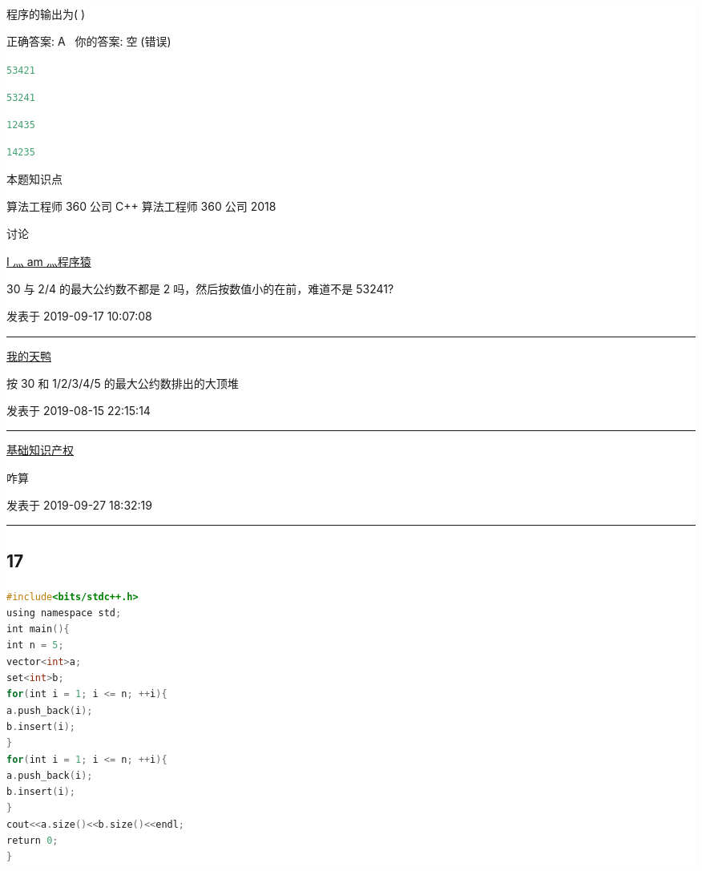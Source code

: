 程序的输出为( )

正确答案: A   你的答案: 空 (错误)

```cpp
53421
```

```cpp
53241
```

```cpp
12435
```

```cpp
14235
```

本题知识点

算法工程师 360 公司 C++ 算法工程师 360 公司 2018

讨论

[I 灬 am 灬程序猿](https://www.nowcoder.com/profile/3926986)

30 与 2/4 的最大公约数不都是 2 吗，然后按数值小的在前，难道不是 53241?

发表于 2019-09-17 10:07:08

* * *

[我的天鸭](https://www.nowcoder.com/profile/243498)

按 30 和 1/2/3/4/5 的最大公约数排出的大顶堆

发表于 2019-08-15 22:15:14

* * *

[基础知识产权](https://www.nowcoder.com/profile/307393843)

咋算

发表于 2019-09-27 18:32:19

* * *

## 17

```cpp
#include<bits/stdc++.h>
using namespace std;
int main(){
int n = 5;
vector<int>a;
set<int>b;
for(int i = 1; i <= n; ++i){
a.push_back(i);
b.insert(i);
}
for(int i = 1; i <= n; ++i){
a.push_back(i);
b.insert(i);
}
cout<<a.size()<<b.size()<<endl;
return 0;
}
```
